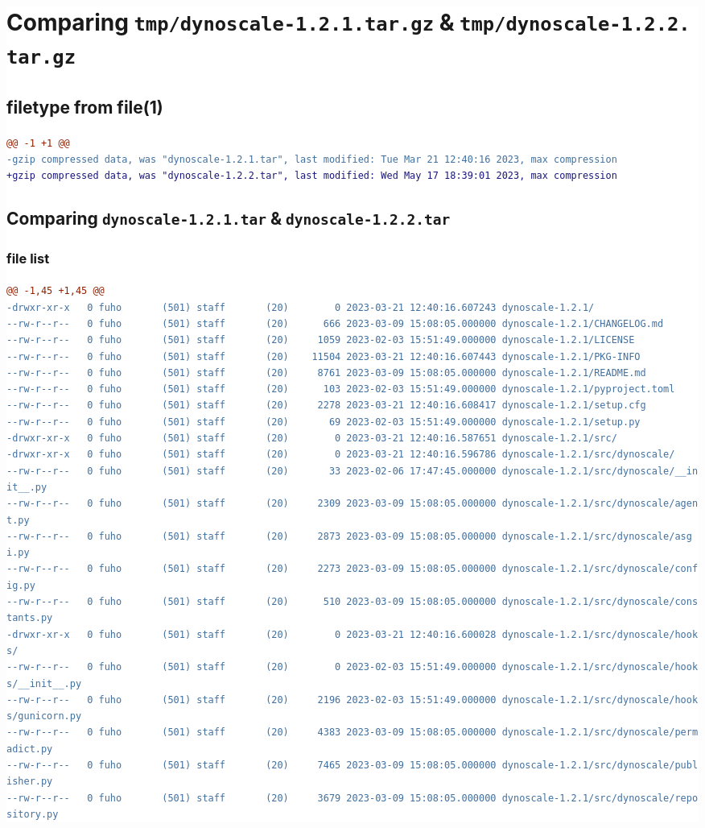 # Comparing `tmp/dynoscale-1.2.1.tar.gz` & `tmp/dynoscale-1.2.2.tar.gz`

## filetype from file(1)

```diff
@@ -1 +1 @@
-gzip compressed data, was "dynoscale-1.2.1.tar", last modified: Tue Mar 21 12:40:16 2023, max compression
+gzip compressed data, was "dynoscale-1.2.2.tar", last modified: Wed May 17 18:39:01 2023, max compression
```

## Comparing `dynoscale-1.2.1.tar` & `dynoscale-1.2.2.tar`

### file list

```diff
@@ -1,45 +1,45 @@
-drwxr-xr-x   0 fuho       (501) staff       (20)        0 2023-03-21 12:40:16.607243 dynoscale-1.2.1/
--rw-r--r--   0 fuho       (501) staff       (20)      666 2023-03-09 15:08:05.000000 dynoscale-1.2.1/CHANGELOG.md
--rw-r--r--   0 fuho       (501) staff       (20)     1059 2023-02-03 15:51:49.000000 dynoscale-1.2.1/LICENSE
--rw-r--r--   0 fuho       (501) staff       (20)    11504 2023-03-21 12:40:16.607443 dynoscale-1.2.1/PKG-INFO
--rw-r--r--   0 fuho       (501) staff       (20)     8761 2023-03-09 15:08:05.000000 dynoscale-1.2.1/README.md
--rw-r--r--   0 fuho       (501) staff       (20)      103 2023-02-03 15:51:49.000000 dynoscale-1.2.1/pyproject.toml
--rw-r--r--   0 fuho       (501) staff       (20)     2278 2023-03-21 12:40:16.608417 dynoscale-1.2.1/setup.cfg
--rw-r--r--   0 fuho       (501) staff       (20)       69 2023-02-03 15:51:49.000000 dynoscale-1.2.1/setup.py
-drwxr-xr-x   0 fuho       (501) staff       (20)        0 2023-03-21 12:40:16.587651 dynoscale-1.2.1/src/
-drwxr-xr-x   0 fuho       (501) staff       (20)        0 2023-03-21 12:40:16.596786 dynoscale-1.2.1/src/dynoscale/
--rw-r--r--   0 fuho       (501) staff       (20)       33 2023-02-06 17:47:45.000000 dynoscale-1.2.1/src/dynoscale/__init__.py
--rw-r--r--   0 fuho       (501) staff       (20)     2309 2023-03-09 15:08:05.000000 dynoscale-1.2.1/src/dynoscale/agent.py
--rw-r--r--   0 fuho       (501) staff       (20)     2873 2023-03-09 15:08:05.000000 dynoscale-1.2.1/src/dynoscale/asgi.py
--rw-r--r--   0 fuho       (501) staff       (20)     2273 2023-03-09 15:08:05.000000 dynoscale-1.2.1/src/dynoscale/config.py
--rw-r--r--   0 fuho       (501) staff       (20)      510 2023-03-09 15:08:05.000000 dynoscale-1.2.1/src/dynoscale/constants.py
-drwxr-xr-x   0 fuho       (501) staff       (20)        0 2023-03-21 12:40:16.600028 dynoscale-1.2.1/src/dynoscale/hooks/
--rw-r--r--   0 fuho       (501) staff       (20)        0 2023-02-03 15:51:49.000000 dynoscale-1.2.1/src/dynoscale/hooks/__init__.py
--rw-r--r--   0 fuho       (501) staff       (20)     2196 2023-02-03 15:51:49.000000 dynoscale-1.2.1/src/dynoscale/hooks/gunicorn.py
--rw-r--r--   0 fuho       (501) staff       (20)     4383 2023-03-09 15:08:05.000000 dynoscale-1.2.1/src/dynoscale/permadict.py
--rw-r--r--   0 fuho       (501) staff       (20)     7465 2023-03-09 15:08:05.000000 dynoscale-1.2.1/src/dynoscale/publisher.py
--rw-r--r--   0 fuho       (501) staff       (20)     3679 2023-03-09 15:08:05.000000 dynoscale-1.2.1/src/dynoscale/repository.py
```